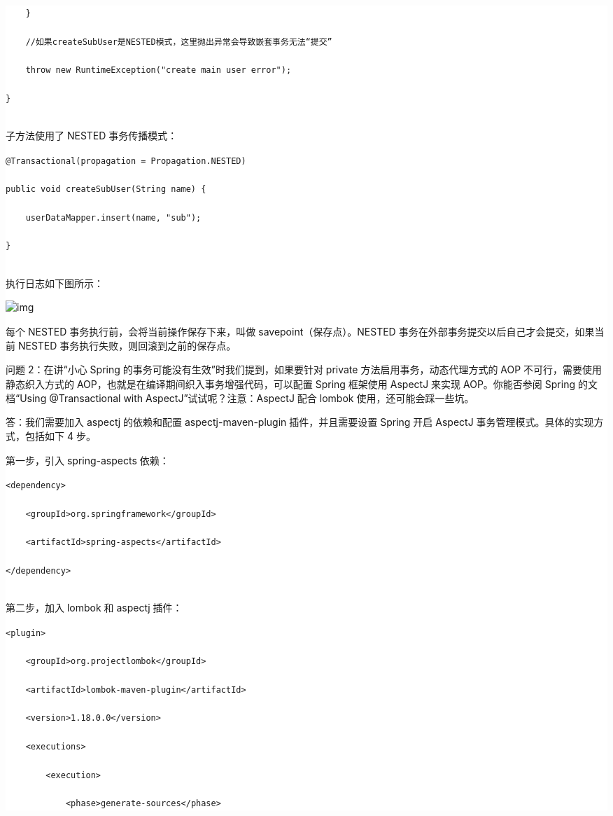 ```
    }

    //如果createSubUser是NESTED模式，这里抛出异常会导致嵌套事务无法“提交”

    throw new RuntimeException("create main user error");

}


```

子方法使用了 NESTED 事务传播模式：

```
@Transactional(propagation = Propagation.NESTED)

public void createSubUser(String name) {

    userDataMapper.insert(name, "sub");

}


```

执行日志如下图所示：

![img](assets/cda8d69f99c0063046a085a39d520c0e.png)

每个 NESTED 事务执行前，会将当前操作保存下来，叫做 savepoint（保存点）。NESTED 事务在外部事务提交以后自己才会提交，如果当前 NESTED 事务执行失败，则回滚到之前的保存点。

问题 2：在讲“小心 Spring 的事务可能没有生效”时我们提到，如果要针对 private 方法启用事务，动态代理方式的 AOP 不可行，需要使用静态织入方式的 AOP，也就是在编译期间织入事务增强代码，可以配置 Spring 框架使用 AspectJ 来实现 AOP。你能否参阅 Spring 的文档“Using @Transactional with AspectJ”试试呢？注意：AspectJ 配合 lombok 使用，还可能会踩一些坑。

答：我们需要加入 aspectj 的依赖和配置 aspectj-maven-plugin 插件，并且需要设置 Spring 开启 AspectJ 事务管理模式。具体的实现方式，包括如下 4 步。

第一步，引入 spring-aspects 依赖：

```
<dependency>

    <groupId>org.springframework</groupId>

    <artifactId>spring-aspects</artifactId>

</dependency>


```

第二步，加入 lombok 和 aspectj 插件：

```
<plugin>

    <groupId>org.projectlombok</groupId>

    <artifactId>lombok-maven-plugin</artifactId>

    <version>1.18.0.0</version>

    <executions>

        <execution>

            <phase>generate-sources</phase>
```